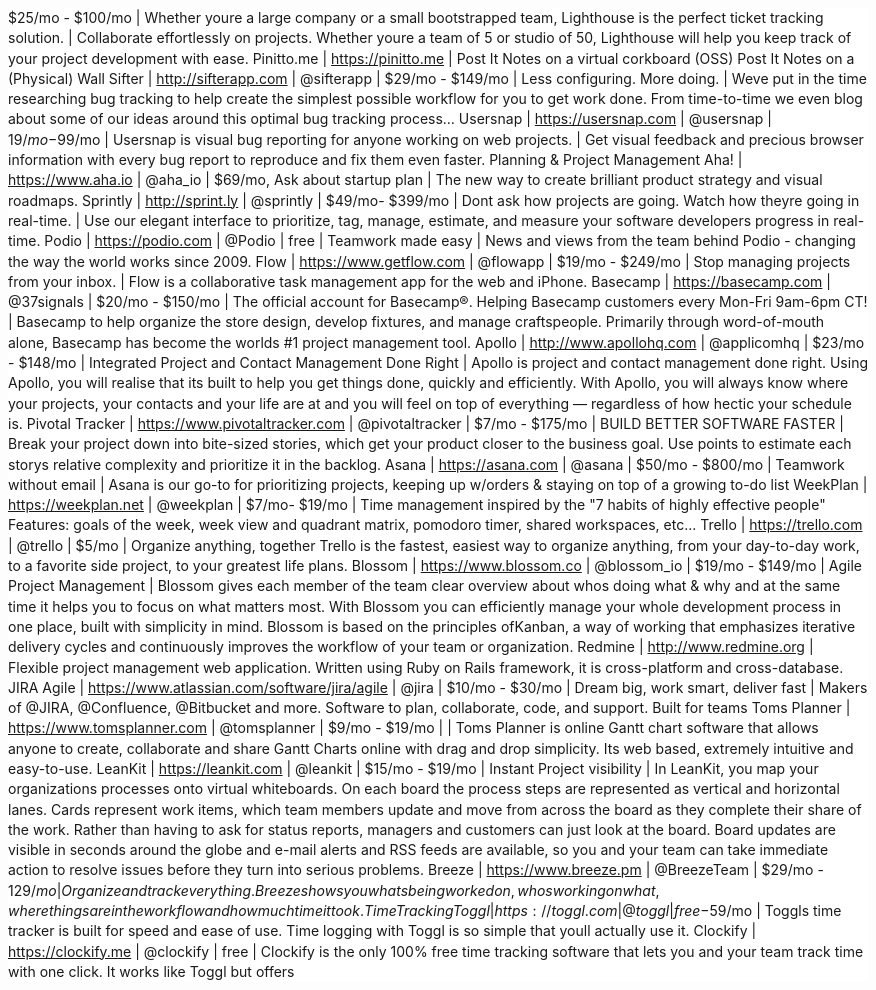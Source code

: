 $25/mo - $100/mo | Whether youre a large company or a small bootstrapped team, Lighthouse is the perfect ticket tracking solution. | Collaborate effortlessly on projects. Whether youre a team of 5 or studio of 50, Lighthouse will help you keep track of your project development with ease. Pinitto.me | https://pinitto.me | Post It Notes on a virtual corkboard (OSS) Post It Notes on a (Physical) Wall Sifter | http://sifterapp.com | @sifterapp | $29/mo - $149/mo | Less configuring. More doing. | Weve put in the time researching bug tracking to help create the simplest possible workflow for you to get work done. From time-to-time we even blog about some of our ideas around this optimal bug tracking process… Usersnap | https://usersnap.com | @usersnap | $19/mo-$99/mo | Usersnap is visual bug reporting for anyone working on web projects. | Get visual feedback and precious browser information with every bug report to reproduce and fix them even faster. Planning & Project Management Aha! | https://www.aha.io | @aha_io | $69/mo, Ask about startup plan | The new way to create brilliant product strategy and visual roadmaps. Sprintly | http://sprint.ly | @sprintly | $49/mo- $399/mo | Dont ask how projects are going. Watch how theyre going in real-time. | Use our elegant interface to prioritize, tag, manage, estimate, and measure your software developers progress in real-time. Podio | https://podio.com | @Podio | free | Teamwork made easy | News and views from the team behind Podio - changing the way the world works since 2009. Flow | https://www.getflow.com | @flowapp | $19/mo - $249/mo | Stop managing projects from your inbox. | Flow is a collaborative task management app for the web and iPhone. Basecamp | https://basecamp.com | @37signals | $20/mo - $150/mo | The official account for Basecamp®. Helping Basecamp customers every Mon-Fri 9am-6pm CT! | Basecamp to help organize the store design, develop fixtures, and manage craftspeople. Primarily through word-of-mouth alone, Basecamp has become the worlds #1 project management tool. Apollo | http://www.apollohq.com | @applicomhq | $23/mo - $148/mo | Integrated Project and Contact Management Done Right | Apollo is project and contact management done right. Using Apollo, you will realise that its built to help you get things done, quickly and efficiently. With Apollo, you will always know where your projects, your contacts and your life are at and you will feel on top of everything — regardless of how hectic your schedule is. Pivotal Tracker | https://www.pivotaltracker.com | @pivotaltracker | $7/mo - $175/mo | BUILD BETTER SOFTWARE FASTER | Break your project down into bite-sized stories, which get your product closer to the business goal. Use points to estimate each storys relative complexity and prioritize it in the backlog. Asana | https://asana.com | @asana | $50/mo - $800/mo | Teamwork without email | Asana is our go-to for prioritizing projects, keeping up w/orders & staying on top of a growing to-do list WeekPlan | https://weekplan.net | @weekplan | $7/mo- $19/mo | Time management inspired by the "7 habits of highly effective people" Features: goals of the week, week view and quadrant matrix, pomodoro timer, shared workspaces, etc... Trello | https://trello.com | @trello | $5/mo | Organize anything, together Trello is the fastest, easiest way to organize anything, from your day-to-day work, to a favorite side project, to your greatest life plans. Blossom | https://www.blossom.co | @blossom_io | $19/mo - $149/mo | Agile Project Management | Blossom gives each member of the team clear overview about whos doing what & why and at the same time it helps you to focus on what matters most. With Blossom you can efficiently manage your whole development process in one place, built with simplicity in mind. Blossom is based on the principles ofKanban, a way of working that emphasizes iterative delivery cycles and continuously improves the workflow of your team or organization. Redmine | http://www.redmine.org | Flexible project management web application. Written using Ruby on Rails framework, it is cross-platform and cross-database. JIRA Agile | https://www.atlassian.com/software/jira/agile | @jira | $10/mo - $30/mo | Dream big, work smart, deliver fast | Makers of @JIRA, @Confluence, @Bitbucket and more. Software to plan, collaborate, code, and support. Built for teams Toms Planner | https://www.tomsplanner.com | @tomsplanner | $9/mo - $19/mo | | Toms Planner is online Gantt chart software that allows anyone to create, collaborate and share Gantt Charts online with drag and drop simplicity. Its web based, extremely intuitive and easy-to-use. LeanKit | https://leankit.com | @leankit | $15/mo - $19/mo | Instant Project visibility | In LeanKit, you map your organizations processes onto virtual whiteboards. On each board the process steps are represented as vertical and horizontal lanes. Cards represent work items, which team members update and move from across the board as they complete their share of the work. Rather than having to ask for status reports, managers and customers can just look at the board. Board updates are visible in seconds around the globe and e-mail alerts and RSS feeds are available, so you and your team can take immediate action to resolve issues before they turn into serious problems. Breeze | https://www.breeze.pm | @BreezeTeam | $29/mo - $129/mo | Organize and track everything. Breeze shows you whats being worked on, whos working on what, where things are in the workflow and how much time it took. Time Tracking Toggl | https://toggl.com | @toggl | free-$59/mo | Toggls time tracker is built for speed and ease of use. Time logging with Toggl is so simple that youll actually use it. Clockify | https://clockify.me | @clockify | free | Clockify is the only 100% free time tracking software that lets you and your team track time with one click. It works like Toggl but offers